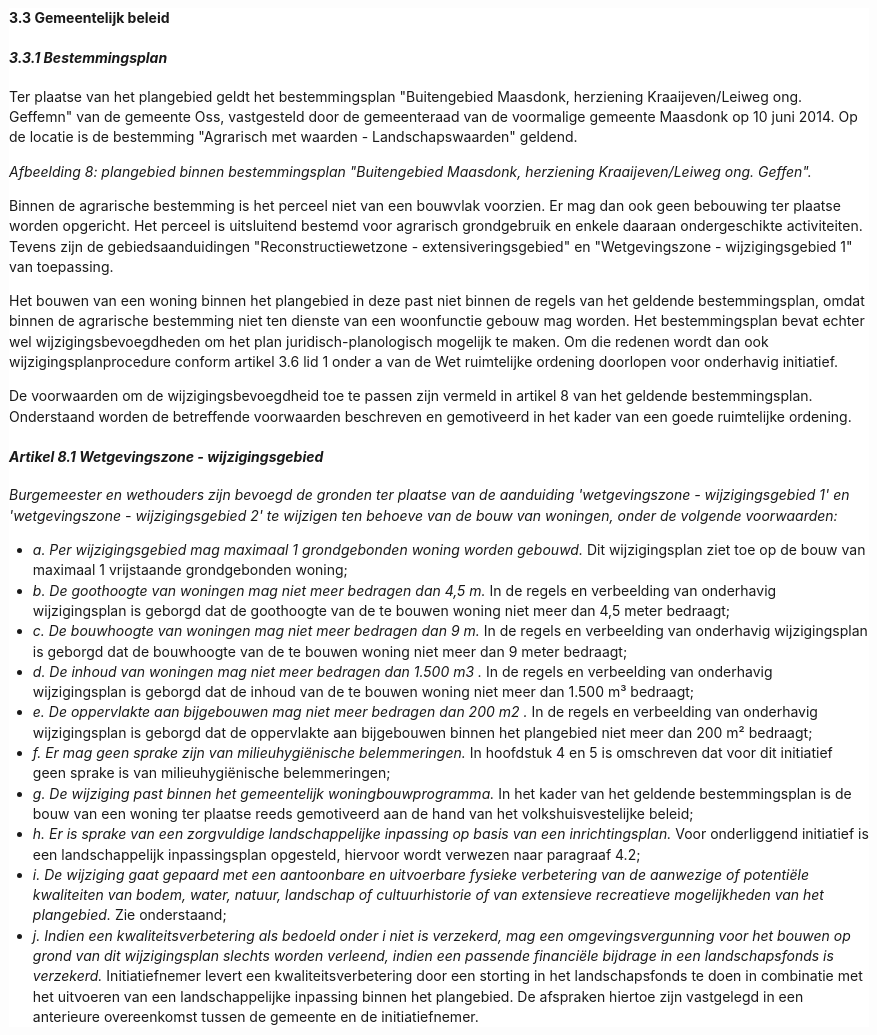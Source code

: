 #### <span id="page-17-0"></span>**3.3 Gemeentelijk beleid**

#### *3.3.1 Bestemmingsplan*

Ter plaatse van het plangebied geldt het bestemmingsplan "Buitengebied Maasdonk, herziening Kraaijeven/Leiweg ong. Geffemn" van de gemeente Oss, vastgesteld door de gemeenteraad van de voormalige gemeente Maasdonk op 10 juni 2014. Op de locatie is de bestemming "Agrarisch met waarden - Landschapswaarden" geldend.

*Afbeelding 8: plangebied binnen bestemmingsplan "Buitengebied Maasdonk, herziening Kraaijeven/Leiweg ong. Geffen".*

Binnen de agrarische bestemming is het perceel niet van een bouwvlak voorzien. Er mag dan ook geen bebouwing ter plaatse worden opgericht. Het perceel is uitsluitend bestemd voor agrarisch grondgebruik en enkele daaraan ondergeschikte activiteiten. Tevens zijn de gebiedsaanduidingen "Reconstructiewetzone - extensiveringsgebied" en "Wetgevingszone - wijzigingsgebied 1" van toepassing.

Het bouwen van een woning binnen het plangebied in deze past niet binnen de regels van het geldende bestemmingsplan, omdat binnen de agrarische bestemming niet ten dienste van een woonfunctie gebouw mag worden. Het bestemmingsplan bevat echter wel wijzigingsbevoegdheden om het plan juridisch-planologisch mogelijk te maken. Om die redenen wordt dan ook wijzigingsplanprocedure conform artikel 3.6 lid 1 onder a van de Wet ruimtelijke ordening doorlopen voor onderhavig initiatief.

De voorwaarden om de wijzigingsbevoegdheid toe te passen zijn vermeld in artikel 8 van het geldende bestemmingsplan. Onderstaand worden de betreffende voorwaarden beschreven en gemotiveerd in het kader van een goede ruimtelijke ordening.

#### *Artikel 8.1 Wetgevingszone - wijzigingsgebied*

*Burgemeester en wethouders zijn bevoegd de gronden ter plaatse van de aanduiding 'wetgevingszone - wijzigingsgebied 1' en 'wetgevingszone - wijzigingsgebied 2' te wijzigen ten behoeve van de bouw van woningen, onder de volgende voorwaarden:*

- *a. Per wijzigingsgebied mag maximaal 1 grondgebonden woning worden gebouwd.* Dit wijzigingsplan ziet toe op de bouw van maximaal 1 vrijstaande grondgebonden woning;
- *b. De goothoogte van woningen mag niet meer bedragen dan 4,5 m.* In de regels en verbeelding van onderhavig wijzigingsplan is geborgd dat de goothoogte van de te bouwen woning niet meer dan 4,5 meter bedraagt;
- *c. De bouwhoogte van woningen mag niet meer bedragen dan 9 m.* In de regels en verbeelding van onderhavig wijzigingsplan is geborgd dat de bouwhoogte van de te bouwen woning niet meer dan 9 meter bedraagt;
- *d. De inhoud van woningen mag niet meer bedragen dan 1.500 m3 .* In de regels en verbeelding van onderhavig wijzigingsplan is geborgd dat de inhoud van de te bouwen woning niet meer dan 1.500 m³ bedraagt;
- *e. De oppervlakte aan bijgebouwen mag niet meer bedragen dan 200 m2 .* In de regels en verbeelding van onderhavig wijzigingsplan is geborgd dat de oppervlakte aan bijgebouwen binnen het plangebied niet meer dan 200 m² bedraagt;
- *f. Er mag geen sprake zijn van milieuhygiënische belemmeringen.* In hoofdstuk 4 en 5 is omschreven dat voor dit initiatief geen sprake is van milieuhygiënische belemmeringen;
- *g. De wijziging past binnen het gemeentelijk woningbouwprogramma.* In het kader van het geldende bestemmingsplan is de bouw van een woning ter plaatse reeds gemotiveerd aan de hand van het volkshuisvestelijke beleid;
- *h. Er is sprake van een zorgvuldige landschappelijke inpassing op basis van een inrichtingsplan.* Voor onderliggend initiatief is een landschappelijk inpassingsplan opgesteld, hiervoor wordt verwezen naar paragraaf 4.2;
- *i. De wijziging gaat gepaard met een aantoonbare en uitvoerbare fysieke verbetering van de aanwezige of potentiële kwaliteiten van bodem, water, natuur, landschap of cultuurhistorie of van extensieve recreatieve mogelijkheden van het plangebied.* Zie onderstaand;
- *j. Indien een kwaliteitsverbetering als bedoeld onder i niet is verzekerd, mag een omgevingsvergunning voor het bouwen op grond van dit wijzigingsplan slechts worden verleend, indien een passende financiële bijdrage in een landschapsfonds is verzekerd.* Initiatiefnemer levert een kwaliteitsverbetering door een storting in het landschapsfonds te doen in combinatie met het uitvoeren van een landschappelijke inpassing binnen het plangebied. De afspraken hiertoe zijn vastgelegd in een anterieure overeenkomst tussen de gemeente en de initiatiefnemer.
